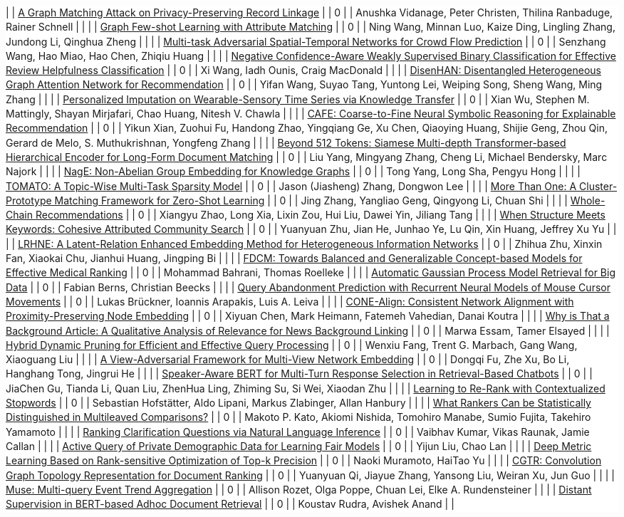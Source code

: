 |  |  [A Graph Matching Attack on Privacy-Preserving Record Linkage](https://doi.org/10.1145/3340531.3411931) |  | 0 |  | Anushka Vidanage, Peter Christen, Thilina Ranbaduge, Rainer Schnell |  |
|  |  [Graph Few-shot Learning with Attribute Matching](https://doi.org/10.1145/3340531.3411923) |  | 0 |  | Ning Wang, Minnan Luo, Kaize Ding, Lingling Zhang, Jundong Li, Qinghua Zheng |  |
|  |  [Multi-task Adversarial Spatial-Temporal Networks for Crowd Flow Prediction](https://doi.org/10.1145/3340531.3412054) |  | 0 |  | Senzhang Wang, Hao Miao, Hao Chen, Zhiqiu Huang |  |
|  |  [Negative Confidence-Aware Weakly Supervised Binary Classification for Effective Review Helpfulness Classification](https://doi.org/10.1145/3340531.3411978) |  | 0 |  | Xi Wang, Iadh Ounis, Craig MacDonald |  |
|  |  [DisenHAN: Disentangled Heterogeneous Graph Attention Network for Recommendation](https://doi.org/10.1145/3340531.3411996) |  | 0 |  | Yifan Wang, Suyao Tang, Yuntong Lei, Weiping Song, Sheng Wang, Ming Zhang |  |
|  |  [Personalized Imputation on Wearable-Sensory Time Series via Knowledge Transfer](https://doi.org/10.1145/3340531.3411879) |  | 0 |  | Xian Wu, Stephen M. Mattingly, Shayan Mirjafari, Chao Huang, Nitesh V. Chawla |  |
|  |  [CAFE: Coarse-to-Fine Neural Symbolic Reasoning for Explainable Recommendation](https://doi.org/10.1145/3340531.3412038) |  | 0 |  | Yikun Xian, Zuohui Fu, Handong Zhao, Yingqiang Ge, Xu Chen, Qiaoying Huang, Shijie Geng, Zhou Qin, Gerard de Melo, S. Muthukrishnan, Yongfeng Zhang |  |
|  |  [Beyond 512 Tokens: Siamese Multi-depth Transformer-based Hierarchical Encoder for Long-Form Document Matching](https://doi.org/10.1145/3340531.3411908) |  | 0 |  | Liu Yang, Mingyang Zhang, Cheng Li, Michael Bendersky, Marc Najork |  |
|  |  [NagE: Non-Abelian Group Embedding for Knowledge Graphs](https://doi.org/10.1145/3340531.3411875) |  | 0 |  | Tong Yang, Long Sha, Pengyu Hong |  |
|  |  [TOMATO: A Topic-Wise Multi-Task Sparsity Model](https://doi.org/10.1145/3340531.3411972) |  | 0 |  | Jason (Jiasheng) Zhang, Dongwon Lee |  |
|  |  [More Than One: A Cluster-Prototype Matching Framework for Zero-Shot Learning](https://doi.org/10.1145/3340531.3411883) |  | 0 |  | Jing Zhang, Yangliao Geng, Qingyong Li, Chuan Shi |  |
|  |  [Whole-Chain Recommendations](https://doi.org/10.1145/3340531.3412044) |  | 0 |  | Xiangyu Zhao, Long Xia, Lixin Zou, Hui Liu, Dawei Yin, Jiliang Tang |  |
|  |  [When Structure Meets Keywords: Cohesive Attributed Community Search](https://doi.org/10.1145/3340531.3412006) |  | 0 |  | Yuanyuan Zhu, Jian He, Junhao Ye, Lu Qin, Xin Huang, Jeffrey Xu Yu |  |
|  |  [LRHNE: A Latent-Relation Enhanced Embedding Method for Heterogeneous Information Networks](https://doi.org/10.1145/3340531.3411891) |  | 0 |  | Zhihua Zhu, Xinxin Fan, Xiaokai Chu, Jianhui Huang, Jingping Bi |  |
|  |  [FDCM: Towards Balanced and Generalizable Concept-based Models for Effective Medical Ranking](https://doi.org/10.1145/3340531.3412151) |  | 0 |  | Mohammad Bahrani, Thomas Roelleke |  |
|  |  [Automatic Gaussian Process Model Retrieval for Big Data](https://doi.org/10.1145/3340531.3412182) |  | 0 |  | Fabian Berns, Christian Beecks |  |
|  |  [Query Abandonment Prediction with Recurrent Neural Models of Mouse Cursor Movements](https://doi.org/10.1145/3340531.3412126) |  | 0 |  | Lukas Brückner, Ioannis Arapakis, Luis A. Leiva |  |
|  |  [CONE-Align: Consistent Network Alignment with Proximity-Preserving Node Embedding](https://doi.org/10.1145/3340531.3412136) |  | 0 |  | Xiyuan Chen, Mark Heimann, Fatemeh Vahedian, Danai Koutra |  |
|  |  [Why is That a Background Article: A Qualitative Analysis of Relevance for News Background Linking](https://doi.org/10.1145/3340531.3412120) |  | 0 |  | Marwa Essam, Tamer Elsayed |  |
|  |  [Hybrid Dynamic Pruning for Efficient and Effective Query Processing](https://doi.org/10.1145/3340531.3412113) |  | 0 |  | Wenxiu Fang, Trent G. Marbach, Gang Wang, Xiaoguang Liu |  |
|  |  [A View-Adversarial Framework for Multi-View Network Embedding](https://doi.org/10.1145/3340531.3412127) |  | 0 |  | Dongqi Fu, Zhe Xu, Bo Li, Hanghang Tong, Jingrui He |  |
|  |  [Speaker-Aware BERT for Multi-Turn Response Selection in Retrieval-Based Chatbots](https://doi.org/10.1145/3340531.3412330) |  | 0 |  | JiaChen Gu, Tianda Li, Quan Liu, ZhenHua Ling, Zhiming Su, Si Wei, Xiaodan Zhu |  |
|  |  [Learning to Re-Rank with Contextualized Stopwords](https://doi.org/10.1145/3340531.3412079) |  | 0 |  | Sebastian Hofstätter, Aldo Lipani, Markus Zlabinger, Allan Hanbury |  |
|  |  [What Rankers Can be Statistically Distinguished in Multileaved Comparisons?](https://doi.org/10.1145/3340531.3412143) |  | 0 |  | Makoto P. Kato, Akiomi Nishida, Tomohiro Manabe, Sumio Fujita, Takehiro Yamamoto |  |
|  |  [Ranking Clarification Questions via Natural Language Inference](https://doi.org/10.1145/3340531.3412137) |  | 0 |  | Vaibhav Kumar, Vikas Raunak, Jamie Callan |  |
|  |  [Active Query of Private Demographic Data for Learning Fair Models](https://doi.org/10.1145/3340531.3412074) |  | 0 |  | Yijun Liu, Chao Lan |  |
|  |  [Deep Metric Learning Based on Rank-sensitive Optimization of Top-k Precision](https://doi.org/10.1145/3340531.3412142) |  | 0 |  | Naoki Muramoto, HaiTao Yu |  |
|  |  [CGTR: Convolution Graph Topology Representation for Document Ranking](https://doi.org/10.1145/3340531.3412073) |  | 0 |  | Yuanyuan Qi, Jiayue Zhang, Yansong Liu, Weiran Xu, Jun Guo |  |
|  |  [Muse: Multi-query Event Trend Aggregation](https://doi.org/10.1145/3340531.3412138) |  | 0 |  | Allison Rozet, Olga Poppe, Chuan Lei, Elke A. Rundensteiner |  |
|  |  [Distant Supervision in BERT-based Adhoc Document Retrieval](https://doi.org/10.1145/3340531.3412124) |  | 0 |  | Koustav Rudra, Avishek Anand |  |